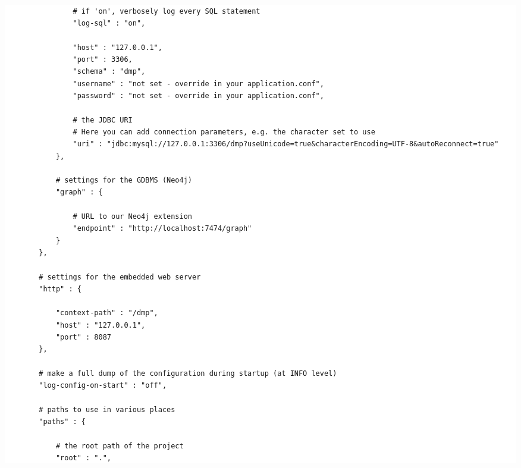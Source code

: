                     # if 'on', verbosely log every SQL statement
                    "log-sql" : "on",

                    "host" : "127.0.0.1",
                    "port" : 3306,
                    "schema" : "dmp",
                    "username" : "not set - override in your application.conf",
                    "password" : "not set - override in your application.conf",

                    # the JDBC URI
                    # Here you can add connection parameters, e.g. the character set to use
                    "uri" : "jdbc:mysql://127.0.0.1:3306/dmp?useUnicode=true&characterEncoding=UTF-8&autoReconnect=true"
                },

                # settings for the GDBMS (Neo4j)
                "graph" : {

                    # URL to our Neo4j extension
                    "endpoint" : "http://localhost:7474/graph"
                }
            },

            # settings for the embedded web server
            "http" : {

                "context-path" : "/dmp",
                "host" : "127.0.0.1",
                "port" : 8087
            },

            # make a full dump of the configuration during startup (at INFO level)
            "log-config-on-start" : "off",

            # paths to use in various places
            "paths" : {

                # the root path of the project
                "root" : ".",
